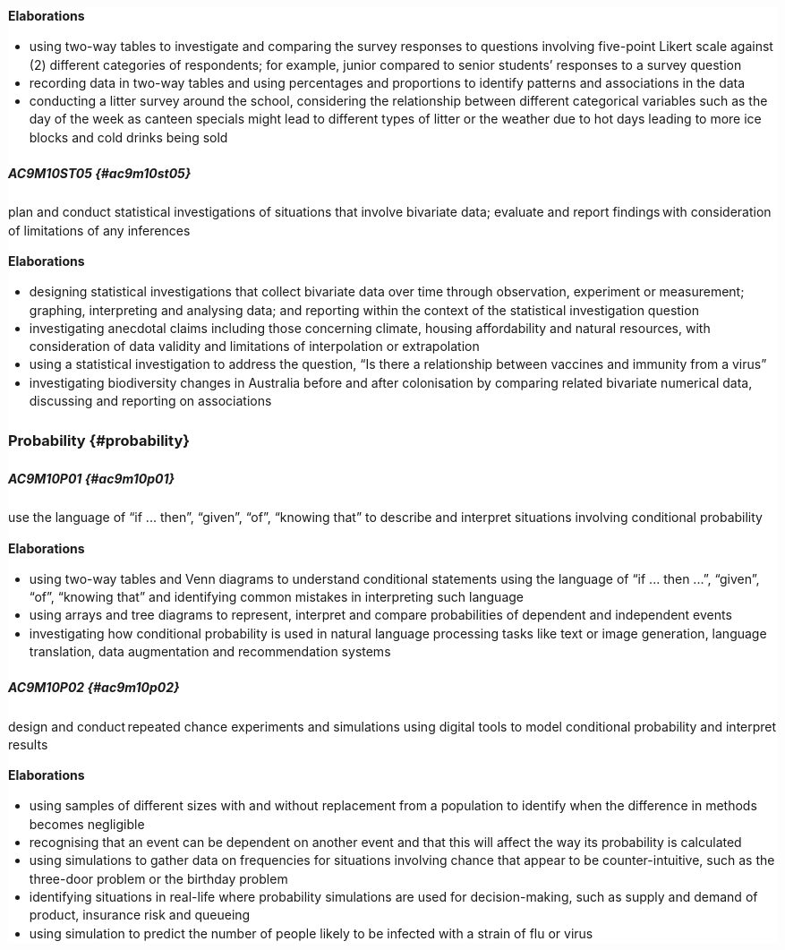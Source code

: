 **Elaborations**
*  using two-way tables to investigate and comparing the survey responses to questions involving five-point Likert scale against \(2\) different categories of respondents; for example, junior compared to senior students’ responses to a survey question
*  recording data in two-way tables and using percentages and proportions to identify patterns and associations in the data
*  conducting a litter survey around the school, considering the relationship between different categorical variables such as the day of the week as canteen specials might lead to different types of litter or the weather due to hot days leading to more ice blocks and cold drinks being sold

##### AC9M10ST05 {#ac9m10st05}

plan and conduct statistical investigations of situations that involve bivariate data; evaluate and report findings with consideration of limitations of any inferences

**Elaborations**
*  designing statistical investigations that collect bivariate data over time through observation, experiment or measurement; graphing, interpreting and analysing data; and reporting within the context of the statistical investigation question
*  investigating anecdotal claims including those concerning climate, housing affordability and natural resources, with consideration of data validity and limitations of interpolation or extrapolation
*  using a statistical investigation to address the question, “Is there a relationship between vaccines and immunity from a virus”
*  investigating biodiversity changes in Australia before and after colonisation by comparing related bivariate numerical data, discussing and reporting on associations

### Probability {#probability}

##### AC9M10P01 {#ac9m10p01}

use the language of “if ... then”, “given”, “of”, “knowing that” to describe and interpret situations involving conditional probability

**Elaborations**
*  using two-way tables and Venn diagrams to understand conditional statements using the language of “if  ... then ...”, “given”, “of”, “knowing that” and identifying common mistakes in interpreting such language
*  using arrays and tree diagrams to represent, interpret and compare probabilities of dependent and independent events
*  investigating how conditional probability is used in natural language processing tasks like text or image generation, language translation, data augmentation and recommendation systems

##### AC9M10P02 {#ac9m10p02}

design and conduct repeated chance experiments and simulations using digital tools to model conditional probability and interpret results

**Elaborations**
*  using samples of different sizes with and without replacement from a population to identify when the difference in methods becomes negligible
*  recognising that an event can be dependent on another event and that this will affect the way its probability is calculated
*  using simulations to gather data on frequencies for situations involving chance that appear to be counter-intuitive, such as the three-door problem or the birthday problem
*  identifying situations in real-life where probability simulations are used for decision-making, such as supply and demand of product, insurance risk and queueing
*  using simulation to predict the number of people likely to be infected with a strain of flu or virus
